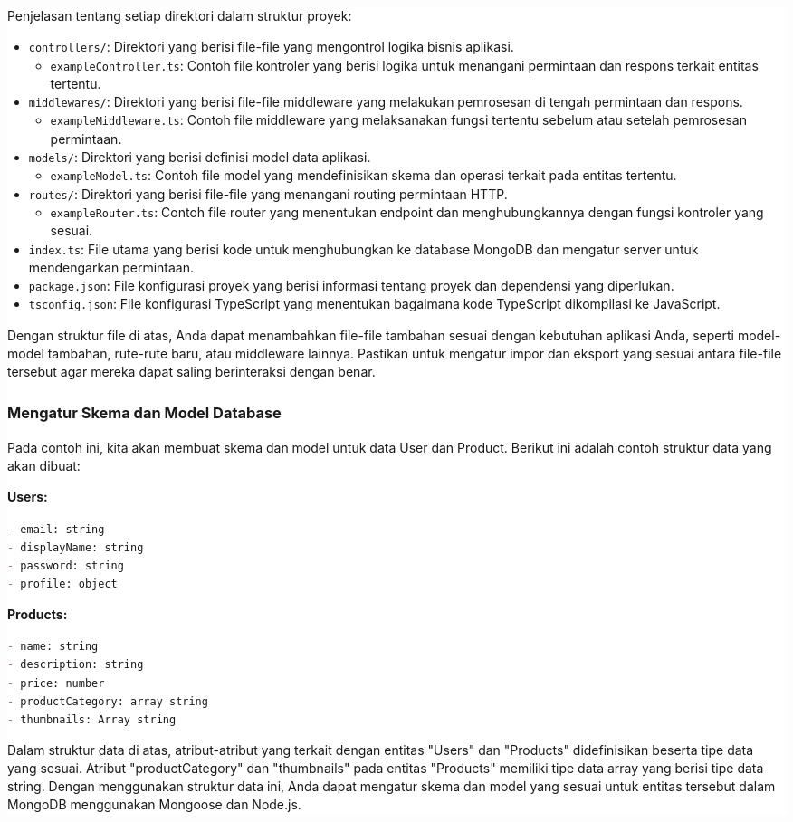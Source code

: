Penjelasan tentang setiap direktori dalam struktur proyek:

- `controllers/`: Direktori yang berisi file-file yang mengontrol logika bisnis aplikasi.
  - `exampleController.ts`: Contoh file kontroler yang berisi logika untuk menangani permintaan dan respons terkait entitas tertentu.
- `middlewares/`: Direktori yang berisi file-file middleware yang melakukan pemrosesan di tengah permintaan dan respons.
  - `exampleMiddleware.ts`: Contoh file middleware yang melaksanakan fungsi tertentu sebelum atau setelah pemrosesan permintaan.
- `models/`: Direktori yang berisi definisi model data aplikasi.
  - `exampleModel.ts`: Contoh file model yang mendefinisikan skema dan operasi terkait pada entitas tertentu.
- `routes/`: Direktori yang berisi file-file yang menangani routing permintaan HTTP.
  - `exampleRouter.ts`: Contoh file router yang menentukan endpoint dan menghubungkannya dengan fungsi kontroler yang sesuai.
- `index.ts`: File utama yang berisi kode untuk menghubungkan ke database MongoDB dan mengatur server untuk mendengarkan permintaan.
- `package.json`: File konfigurasi proyek yang berisi informasi tentang proyek dan dependensi yang diperlukan.
- `tsconfig.json`: File konfigurasi TypeScript yang menentukan bagaimana kode TypeScript dikompilasi ke JavaScript.

Dengan struktur file di atas, Anda dapat menambahkan file-file tambahan sesuai dengan kebutuhan aplikasi Anda, seperti model-model tambahan, rute-rute baru, atau middleware lainnya. Pastikan untuk mengatur impor dan eksport yang sesuai antara file-file tersebut agar mereka dapat saling berinteraksi dengan benar.

### Mengatur Skema dan Model Database

Pada contoh ini, kita akan membuat skema dan model untuk data User dan Product. Berikut ini adalah contoh struktur data yang akan dibuat:

**Users:**
```markdown
- email: string
- displayName: string
- password: string
- profile: object
```

**Products:**
```markdown
- name: string
- description: string
- price: number
- productCategory: array string
- thumbnails: Array string
```

Dalam struktur data di atas, atribut-atribut yang terkait dengan entitas "Users" dan "Products" didefinisikan beserta tipe data yang sesuai. Atribut "productCategory" dan "thumbnails" pada entitas "Products" memiliki tipe data array yang berisi tipe data string. Dengan menggunakan struktur data ini, Anda dapat mengatur skema dan model yang sesuai untuk entitas tersebut dalam MongoDB menggunakan Mongoose dan Node.js.
